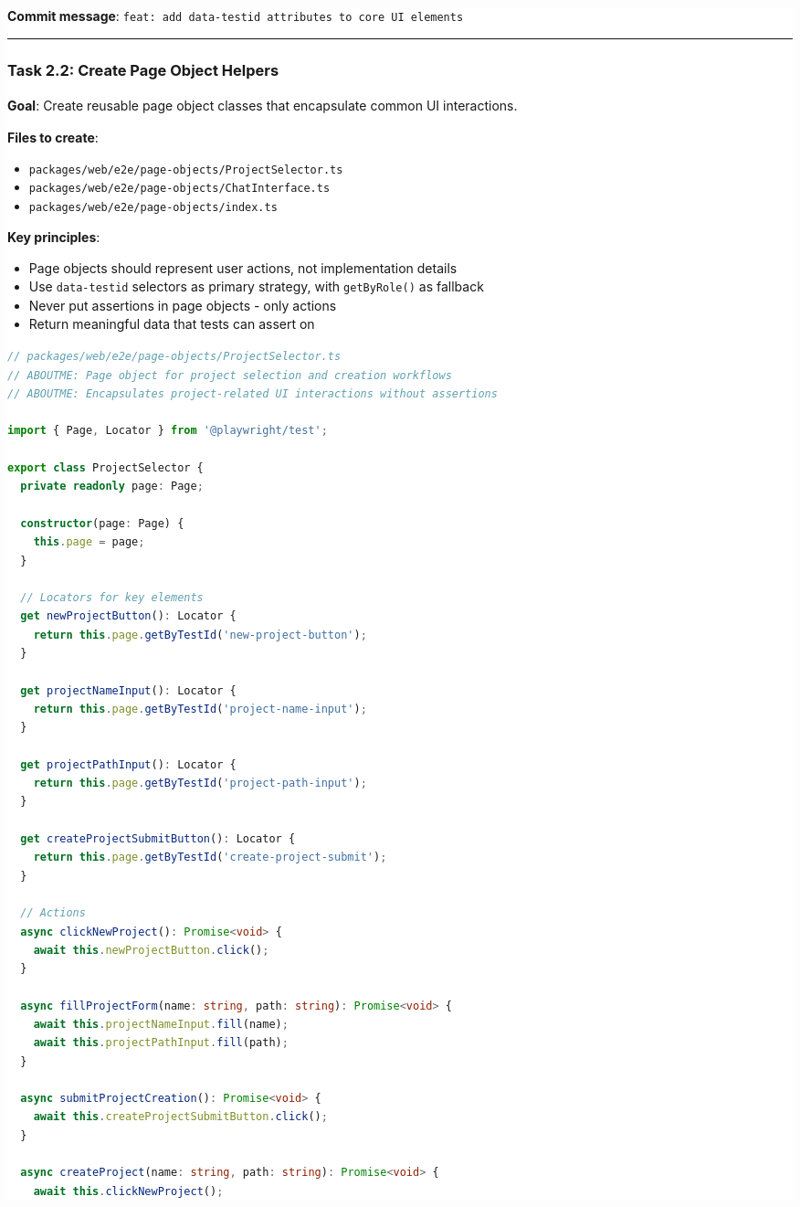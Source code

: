 **Commit message**: `feat: add data-testid attributes to core UI elements`

---

### Task 2.2: Create Page Object Helpers

**Goal**: Create reusable page object classes that encapsulate common UI interactions.

**Files to create**:
- `packages/web/e2e/page-objects/ProjectSelector.ts`
- `packages/web/e2e/page-objects/ChatInterface.ts`
- `packages/web/e2e/page-objects/index.ts`

**Key principles**:
- Page objects should represent user actions, not implementation details
- Use `data-testid` selectors as primary strategy, with `getByRole()` as fallback
- Never put assertions in page objects - only actions
- Return meaningful data that tests can assert on

```typescript
// packages/web/e2e/page-objects/ProjectSelector.ts
// ABOUTME: Page object for project selection and creation workflows
// ABOUTME: Encapsulates project-related UI interactions without assertions

import { Page, Locator } from '@playwright/test';

export class ProjectSelector {
  private readonly page: Page;

  constructor(page: Page) {
    this.page = page;
  }

  // Locators for key elements
  get newProjectButton(): Locator {
    return this.page.getByTestId('new-project-button');
  }

  get projectNameInput(): Locator {
    return this.page.getByTestId('project-name-input');
  }

  get projectPathInput(): Locator {
    return this.page.getByTestId('project-path-input');
  }

  get createProjectSubmitButton(): Locator {
    return this.page.getByTestId('create-project-submit');
  }

  // Actions
  async clickNewProject(): Promise<void> {
    await this.newProjectButton.click();
  }

  async fillProjectForm(name: string, path: string): Promise<void> {
    await this.projectNameInput.fill(name);
    await this.projectPathInput.fill(path);
  }

  async submitProjectCreation(): Promise<void> {
    await this.createProjectSubmitButton.click();
  }

  async createProject(name: string, path: string): Promise<void> {
    await this.clickNewProject();
```